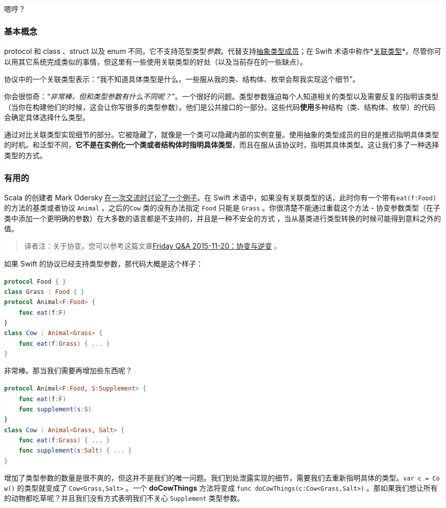嗯哼？

### 基本概念

protocol 和 class 、struct 以及 enum 不同，它不支持范型类型*参数*。代替支持[抽象类型成员](http://docs.scala-lang.org/tutorials/tour/abstract-types.html)；在 Swift 术语中称作*[关联类型](https://developer.apple.com/library/ios/documentation/Swift/Conceptual/Swift_Programming_Language/Generics.html#//apple_ref/doc/uid/TP40014097-CH26-XID_289)*。尽管你可以用其它系统完成类似的事情，但这里有一些使用关联类型的好处（以及当前存在的一些缺点）。

协议中的一个关联类型表示：“我不知道具体类型是什么，一些服从我的类、结构体、枚举会帮我实现这个细节”。

你会很惊奇：*“非常棒，但和类型参数有什么不同呢？”*。一个很好的问题。类型参数强迫每个人知道相关的类型以及需要反复的指明该类型（当你在构建他们的时候，这会让你写很多的类型参数）。他们是公共接口的一部分。这些代码**使用**多种结构（类、结构体、枚举）的代码会确定具体选择什么类型。

通过对比关联类型实现细节的部分。它被隐藏了，就像是一个类可以隐藏内部的实例变量。使用抽象的类型成员的目的是推迟指明具体类型的时机。和泛型不同，**它不是在实例化一个类或者结构体时指明具体类型**，而且在服从该协议时，指明其具体类型。这让我们多了一种选择类型的方式。

### 有用的

Scala 的创建者 Mark Odersky [在一次交流时讨论了一个例子](http://www.artima.com/scalazine/articles/scalas_type_system.html)。在 Swift 术语中，如果没有关联类型的话，此时你有一个带有`eat(f:Food)` 的方法的基类或者协议 `Animal` ，之后的`Cow` 类的没有办法指定 `Food` 只能是 `Grass` 。你很清楚不能通过重载这个方法 - 协变参数类型（在子类中添加一个更明确的参数）在大多数的语言都是不支持的，并且是一种不安全的方式 ，当从基类进行类型转换的时候可能得到意料之外的值。

> 译者注：关于协变，您可以参考这篇文章[Friday Q&A 2015-11-20：协变与逆变](http://swift.gg/2015/12/24/friday-qa-2015-11-20-covariance-and-contravariance/) 。

如果 Swift 的协议已经支持类型参数，那代码大概是这个样子：

```swift
protocol Food { }
class Grass : Food { }
protocol Animal<F:Food> {
   	func eat(f:F)
}
class Cow : Animal<Grass> {
    func eat(f:Grass) { ... }
}
```

非常棒。那当我们需要再增加些东西呢？

```swift
protocol Animal<F:Food, S:Supplement> {
    func eat(f:F)
    func supplement(s:S)
}
class Cow : Animal<Grass, Salt> {
    func eat(f:Grass) { ... }
    func supplement(s:Salt) { ... }
}
```

增加了类型参数的数量是很不爽的，但这并不是我们的唯一问题。我们到处泄露实现的细节，需要我们去重新指明具体的类型。`var c = Cow()` 的类型就变成了 `Cow<Grass,Salt>` 。一个 **doCowThings** 方法将变成 `func doCowThings(c:Cow<Grass,Salt>)` 。那如果我们想让所有的动物都吃草呢？并且我们没有方式表明我们不关心 `Supplement` 类型参数。
